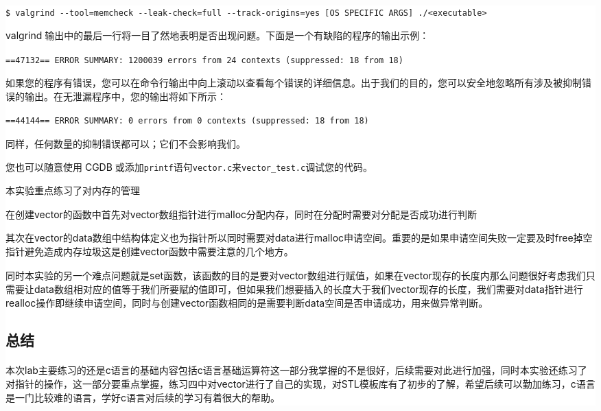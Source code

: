 ```
$ valgrind --tool=memcheck --leak-check=full --track-origins=yes [OS SPECIFIC ARGS] ./<executable>
```

valgrind 输出中的最后一行将一目了然地表明是否出现问题。下面是一个有缺陷的程序的输出示例：

```
==47132== ERROR SUMMARY: 1200039 errors from 24 contexts (suppressed: 18 from 18)
```

如果您的程序有错误，您可以在命令行输出中向上滚动以查看每个错误的详细信息。出于我们的目的，您可以安全地忽略所有涉及被抑制错误的输出。在无泄漏程序中，您的输出将如下所示：

```
==44144== ERROR SUMMARY: 0 errors from 0 contexts (suppressed: 18 from 18)
```

同样，任何数量的抑制错误都可以；它们不会影响我们。

您也可以随意使用 CGDB 或添加`printf`语句`vector.c`来`vector_test.c`调试您的代码。

本实验重点练习了对内存的管理

在创建vector的函数中首先对vector数组指针进行malloc分配内存，同时在分配时需要对分配是否成功进行判断

其次在vector的data数组中结构体定义也为指针所以同时需要对data进行malloc申请空间。重要的是如果申请空间失败一定要及时free掉空指针避免造成内存垃圾这是创建vector函数中需要注意的几个地方。

同时本实验的另一个难点问题就是set函数，该函数的目的是要对vector数组进行赋值，如果在vector现存的长度内那么问题很好考虑我们只需要让data数组相对应的值等于我们所要赋的值即可，但如果我们想要插入的长度大于我们vector现存的长度，我们需要对data指针进行realloc操作即继续申请空间，同时与创建vector函数相同的是需要判断data空间是否申请成功，用来做异常判断。

## 总结

本次lab主要练习的还是c语言的基础内容包括c语言基础运算符这一部分我掌握的不是很好，后续需要对此进行加强，同时本实验还练习了对指针的操作，这一部分要重点掌握，练习四中对vector进行了自己的实现，对STL模板库有了初步的了解，希望后续可以勤加练习，c语言是一门比较难的语言，学好c语言对后续的学习有着很大的帮助。

